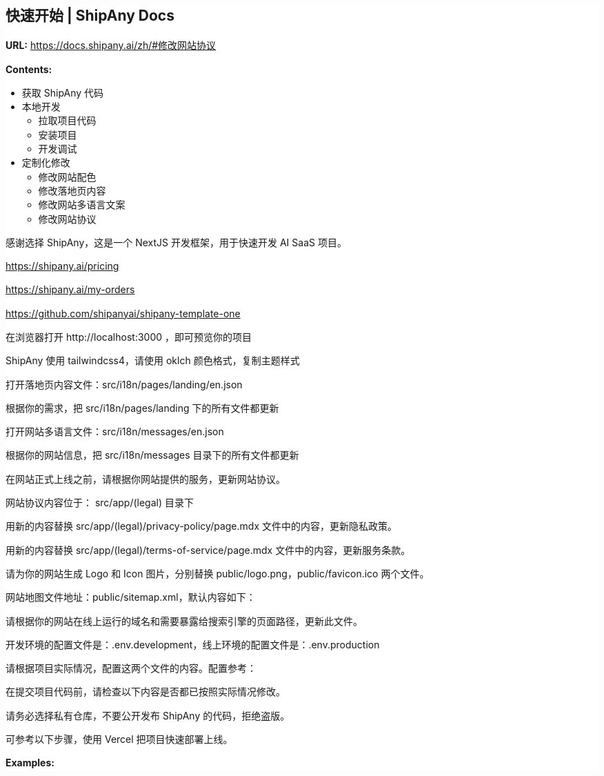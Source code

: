 
## 快速开始 | ShipAny Docs

**URL:** https://docs.shipany.ai/zh/#修改网站协议

**Contents:**
- 获取 ShipAny 代码
- 本地开发
  - 拉取项目代码
  - 安装项目
  - 开发调试
- 定制化修改
  - 修改网站配色
  - 修改落地页内容
  - 修改网站多语言文案
  - 修改网站协议

感谢选择 ShipAny，这是一个 NextJS 开发框架，用于快速开发 AI SaaS 项目。

https://shipany.ai/pricing

https://shipany.ai/my-orders

https://github.com/shipanyai/shipany-template-one

在浏览器打开 http://localhost:3000 ，即可预览你的项目

ShipAny 使用 tailwindcss4，请使用 oklch 颜色格式，复制主题样式

打开落地页内容文件：src/i18n/pages/landing/en.json

根据你的需求，把 src/i18n/pages/landing 下的所有文件都更新

打开网站多语言文件：src/i18n/messages/en.json

根据你的网站信息，把 src/i18n/messages 目录下的所有文件都更新

在网站正式上线之前，请根据你网站提供的服务，更新网站协议。

网站协议内容位于： src/app/(legal) 目录下

用新的内容替换 src/app/(legal)/privacy-policy/page.mdx 文件中的内容，更新隐私政策。

用新的内容替换 src/app/(legal)/terms-of-service/page.mdx 文件中的内容，更新服务条款。

请为你的网站生成 Logo 和 Icon 图片，分别替换 public/logo.png，public/favicon.ico 两个文件。

网站地图文件地址：public/sitemap.xml，默认内容如下：

请根据你的网站在线上运行的域名和需要暴露给搜索引擎的页面路径，更新此文件。

开发环境的配置文件是：.env.development，线上环境的配置文件是：.env.production

请根据项目实际情况，配置这两个文件的内容。配置参考：

在提交项目代码前，请检查以下内容是否都已按照实际情况修改。

请务必选择私有仓库，不要公开发布 ShipAny 的代码，拒绝盗版。

可参考以下步骤，使用 Vercel 把项目快速部署上线。

**Examples:**

